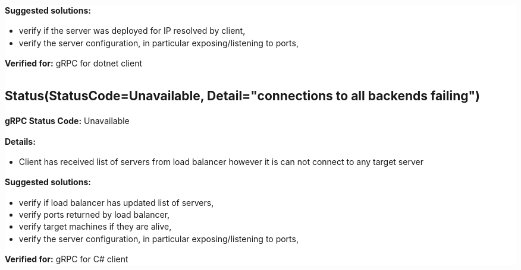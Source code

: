 __Suggested solutions:__ 
- verify if the server was deployed for IP resolved by client,
- verify the server configuration, in particular exposing/listening to ports, 

__Verified for:__ gRPC for dotnet client

## Status(StatusCode=Unavailable, Detail="connections to all backends failing")

__gRPC Status Code:__ Unavailable

__Details:__ 
- Client has received list of servers from load balancer however it is can not connect to any target server

__Suggested solutions:__ 
- verify if load balancer has updated list of servers,
- verify ports returned by load balancer,
- verify target machines if they are alive,
- verify the server configuration, in particular exposing/listening to ports, 

__Verified for:__ gRPC for C# client
